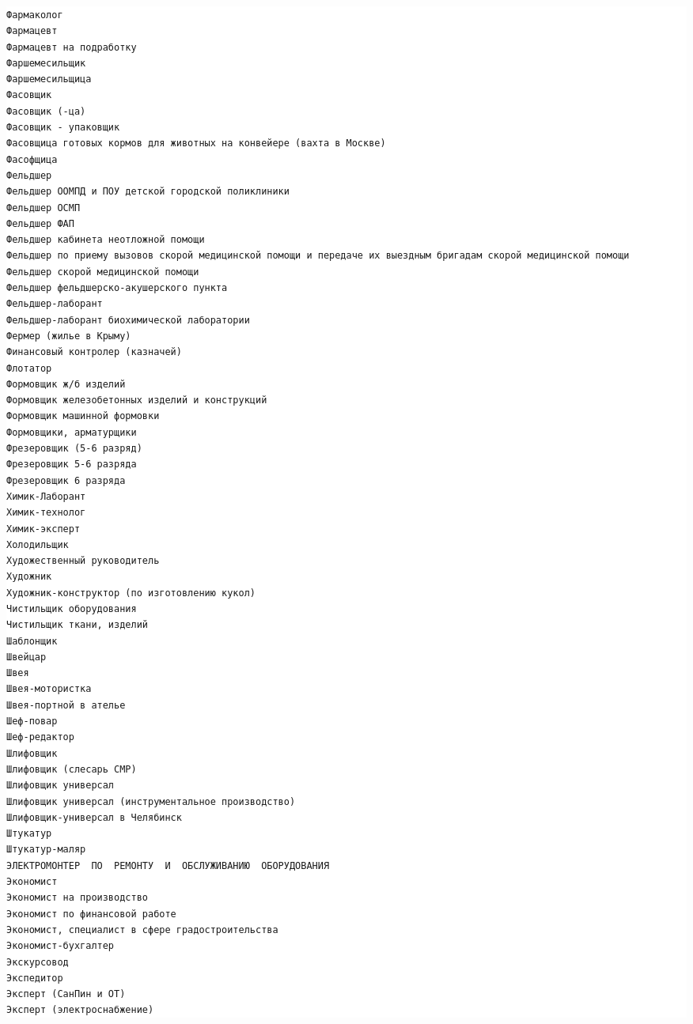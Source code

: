     Фармаколог
    Фармацевт
    Фармацевт на подработку
    Фаршемесильщик
    Фаршемесильщица
    Фасовщик
    Фасовщик (-ца)
    Фасовщик - упаковщик
    Фасовщица готовых кормов для животных на конвейере (вахта в Москве)
    Фасофщица
    Фельдшер
    Фельдшер ООМПД и ПОУ детской городской поликлиники
    Фельдшер ОСМП
    Фельдшер ФАП
    Фельдшер кабинета неотложной помощи
    Фельдшер по приему вызовов скорой медицинской помощи и передаче их выездным бригадам скорой медицинской помощи
    Фельдшер скорой медицинской помощи
    Фельдшер фельдшерско-акушерского пункта
    Фельдшер-лаборант
    Фельдшер-лаборант биохимической лаборатории
    Фермер (жилье в Крыму)
    Финансовый контролер (казначей)
    Флотатор
    Формовщик ж/б изделий
    Формовщик железобетонных изделий и конструкций
    Формовщик машинной формовки
    Формовщики, арматурщики
    Фрезеровщик (5-6 разряд)
    Фрезеровщик 5-6 разряда
    Фрезеровщик 6 разряда
    Химик-Лаборант
    Химик-технолог
    Химик-эксперт
    Холодильщик
    Художественный руководитель
    Художник
    Художник-конструктор (по изготовлению кукол)
    Чистильщик оборудования
    Чистильщик ткани, изделий
    Шаблонщик
    Швейцар
    Швея
    Швея-мотористка
    Швея-портной в ателье
    Шеф-повар
    Шеф-редактор
    Шлифовщик
    Шлифовщик (слесарь СМР)
    Шлифовщик универсал
    Шлифовщик универсал (инструментальное производство)
    Шлифовщик-универсал в Челябинск
    Штукатур
    Штукатур-маляр
    ЭЛЕКТРОМОНТЕР  ПО  РЕМОНТУ  И  ОБСЛУЖИВАНИЮ  ОБОРУДОВАНИЯ
    Экономист
    Экономист на производство
    Экономист по финансовой работе
    Экономист, специалист в сфере градостроительства
    Экономист-бухгалтер
    Экскурсовод
    Экспедитор
    Эксперт (СанПин и ОТ)
    Эксперт (электроснабжение)